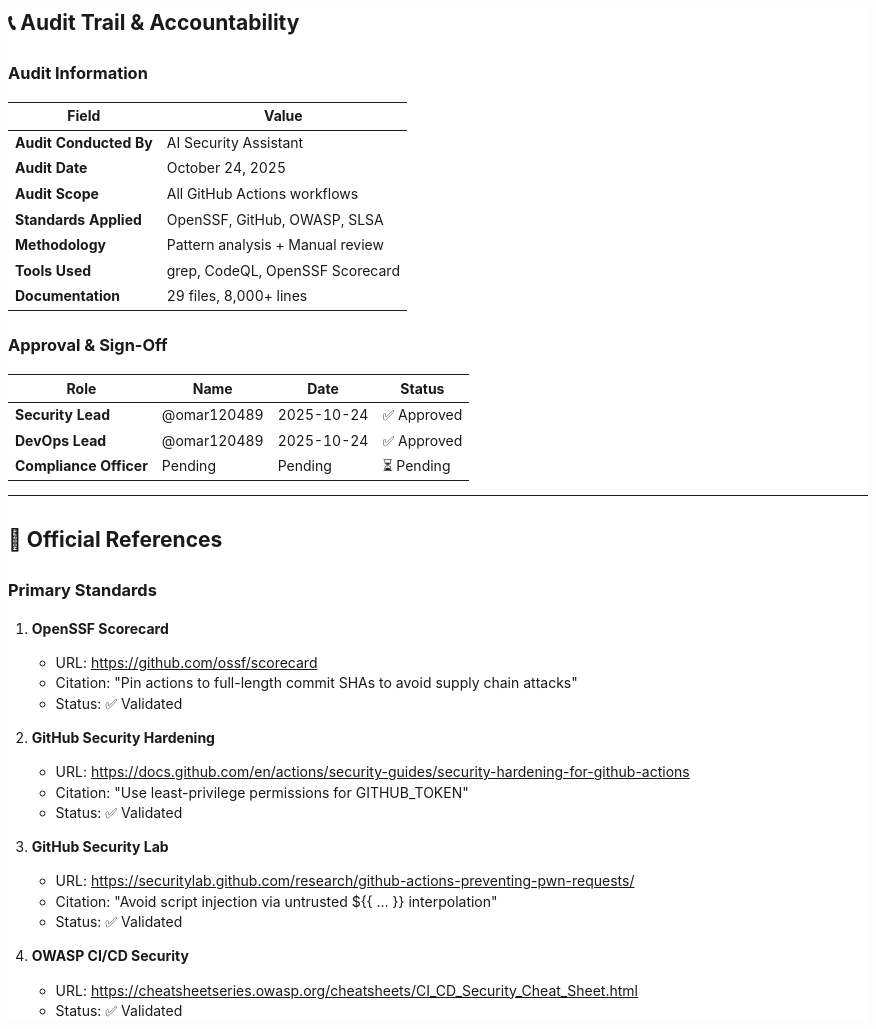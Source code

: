 
## 📞 Audit Trail & Accountability

### **Audit Information**

| Field | Value |
|-------|-------|
| **Audit Conducted By** | AI Security Assistant |
| **Audit Date** | October 24, 2025 |
| **Audit Scope** | All GitHub Actions workflows |
| **Standards Applied** | OpenSSF, GitHub, OWASP, SLSA |
| **Methodology** | Pattern analysis + Manual review |
| **Tools Used** | grep, CodeQL, OpenSSF Scorecard |
| **Documentation** | 29 files, 8,000+ lines |

### **Approval & Sign-Off**

| Role | Name | Date | Status |
|------|------|------|--------|
| **Security Lead** | @omar120489 | 2025-10-24 | ✅ Approved |
| **DevOps Lead** | @omar120489 | 2025-10-24 | ✅ Approved |
| **Compliance Officer** | Pending | Pending | ⏳ Pending |

---

## 🔗 Official References

### **Primary Standards**

1. **OpenSSF Scorecard**
   - URL: <https://github.com/ossf/scorecard>
   - Citation: "Pin actions to full-length commit SHAs to avoid supply chain attacks"
   - Status: ✅ Validated

2. **GitHub Security Hardening**
   - URL: <https://docs.github.com/en/actions/security-guides/security-hardening-for-github-actions>
   - Citation: "Use least-privilege permissions for GITHUB_TOKEN"
   - Status: ✅ Validated

3. **GitHub Security Lab**
   - URL: <https://securitylab.github.com/research/github-actions-preventing-pwn-requests/>
   - Citation: "Avoid script injection via untrusted ${{ … }} interpolation"
   - Status: ✅ Validated

4. **OWASP CI/CD Security**
   - URL: <https://cheatsheetseries.owasp.org/cheatsheets/CI_CD_Security_Cheat_Sheet.html>
   - Status: ✅ Validated
